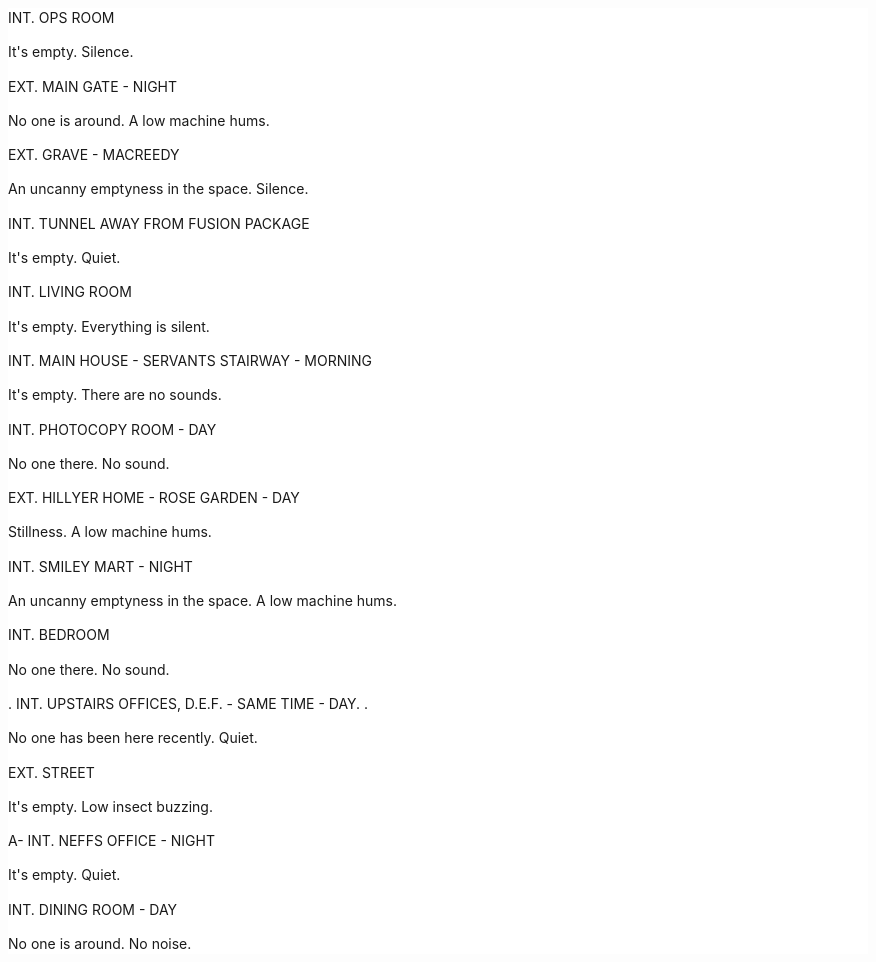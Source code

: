 
INT. OPS ROOM

It's empty. Silence.


EXT. MAIN GATE - NIGHT

No one is around. A low machine hums.


EXT. GRAVE - MACREEDY

An uncanny emptyness in the space. Silence.


INT. TUNNEL AWAY FROM FUSION PACKAGE

It's empty. Quiet.


INT. LIVING ROOM

It's empty. Everything is silent.


INT. MAIN HOUSE - SERVANTS STAIRWAY - MORNING

It's empty. There are no sounds.


INT. PHOTOCOPY ROOM - DAY

No one there. No sound.


EXT. HILLYER HOME - ROSE GARDEN - DAY

Stillness. A low machine hums.


INT. SMILEY MART - NIGHT

An uncanny emptyness in the space. A low machine hums.


INT. BEDROOM

No one there. No sound.


.	INT. UPSTAIRS OFFICES, D.E.F. - SAME TIME - DAY.	.

No one has been here recently. Quiet.


EXT. STREET

It's empty. Low insect buzzing.


A- INT. NEFFS OFFICE - NIGHT

It's empty. Quiet.


INT. DINING ROOM - DAY

No one is around. No noise.
